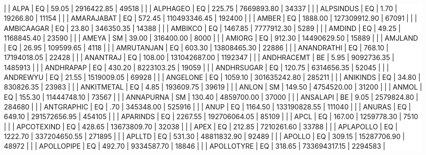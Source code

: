 |  | ALPA | EQ | 59.05 | 2916422.85 | 49518 |
|  | ALPHAGEO | EQ | 225.75 | 7669893.80 | 34337 |
|  | ALPSINDUS | EQ | 1.70 | 19266.80 | 11154 |
|  | AMARAJABAT | EQ | 572.45 | 110493346.45 | 192400 |
|  | AMBER | EQ | 1888.00 | 127309912.90 | 67091 |
|  | AMBICAAGAR | EQ | 23.80 | 346350.35 | 14388 |
|  | AMBIKCO | EQ | 1467.85 | 7777912.30 | 5289 |
|  | AMDIND | EQ | 49.25 | 1168845.40 | 23590 |
|  | AMEYA | SM | 39.00 | 316400.00 | 8000 |
|  | AMIORG | EQ | 912.30 | 14490629.50 | 15889 |
|  | AMJLAND | EQ | 26.95 | 109599.65 | 4118 |
|  | AMRUTANJAN | EQ | 603.30 | 13808465.30 | 22886 |
|  | ANANDRATHI | EQ | 768.10 | 17194018.05 | 22428 |
|  | ANANTRAJ | EQ | 108.00 | 131042687.00 | 1192347 |
|  | ANDHRACEMT | BE | 5.95 | 9092736.35 | 1485913 |
|  | ANDHRAPAP | EQ | 430.20 | 8223103.25 | 19059 |
|  | ANDHRSUGAR | EQ | 120.75 | 6314656.35 | 52045 |
|  | ANDREWYU | EQ | 21.55 | 1519009.05 | 69928 |
|  | ANGELONE | EQ | 1059.10 | 301635242.80 | 285211 |
|  | ANIKINDS | EQ | 34.80 | 830826.35 | 23983 |
|  | ANKITMETAL | EQ | 4.85 | 193609.75 | 39619 |
|  | ANLON | SM | 149.50 | 4754520.00 | 31200 |
|  | ANMOL | EQ | 155.30 | 11444748.10 | 73567 |
|  | ANNAPURNA | SM | 130.40 | 4859700.00 | 37000 |
|  | ANSALAPI | BE | 9.05 | 2579824.80 | 284680 |
|  | ANTGRAPHIC | EQ | .70 | 345348.00 | 525916 |
|  | ANUP | EQ | 1164.50 | 133190828.55 | 111040 |
|  | ANURAS | EQ | 649.10 | 291572656.95 | 454105 |
|  | APARINDS | EQ | 2267.55 | 192706064.05 | 85109 |
|  | APCL | EQ | 167.00 | 1259778.30 | 7510 |
|  | APCOTEXIND | EQ | 428.65 | 13673809.70 | 32038 |
|  | APEX | EQ | 212.85 | 7210261.60 | 33788 |
|  | APLAPOLLO | EQ | 1222.70 | 337204650.55 | 271895 |
|  | APLLTD | EQ | 531.30 | 48811832.90 | 92489 |
|  | APOLLO | EQ | 309.15 | 15287706.90 | 48972 |
|  | APOLLOPIPE | EQ | 492.70 | 9334587.70 | 18846 |
|  | APOLLOTYRE | EQ | 318.65 | 733694317.15 | 2294583 |
